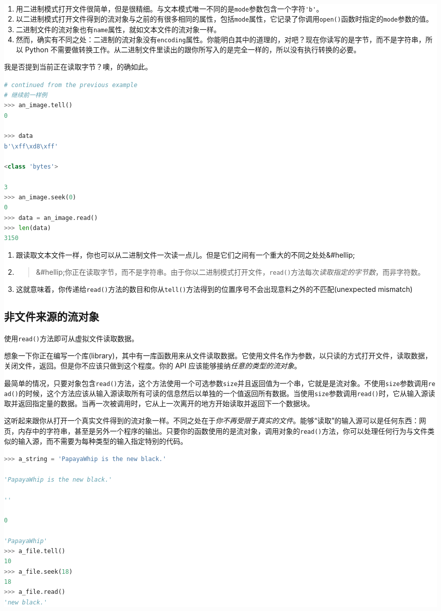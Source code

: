1.  用二进制模式打开文件很简单，但是很精细。与文本模式唯一不同的是`mode`参数包含一个字符`'b'`。
2.  以二进制模式打开文件得到的流对象与之前的有很多相同的属性，包括`mode`属性，它记录了你调用`open()`函数时指定的`mode`参数的值。
3.  二进制文件的流对象也有`name`属性，就如文本文件的流对象一样。
4.  然而，确实有不同之处：二进制的流对象没有`encoding`属性。你能明白其中的道理的，对吧？现在你读写的是字节，而不是字符串，所以 Python 不需要做转换工作。从二进制文件里读出的跟你所写入的是完全一样的，所以没有执行转换的必要。

我是否提到当前正在读取字节？噢，的确如此。

```py
# continued from the previous example
# 继续前一样例
>>> an_image.tell()
0

>>> data
b'\xff\xd8\xff'

<class 'bytes'>

3
>>> an_image.seek(0)
0
>>> data = an_image.read()
>>> len(data)
3150 
```

1.  跟读取文本文件一样，你也可以从二进制文件一次读一点儿。但是它们之间有一个重大的不同之处处&#hellip;
2.  >&#hellip;你正在读取字节，而不是字符串。由于你以二进制模式打开文件，`read()`方法每次*读取指定的字节数*，而非字符数。
3.  这就意味着，你传递给`read()`方法的数目和你从`tell()`方法得到的位置序号不会出现意料之外的不匹配(unexpected mismatch)

## 非文件来源的流对象

使用`read()`方法即可从虚拟文件读取数据。

想象一下你正在编写一个库(library)，其中有一库函数用来从文件读取数据。它使用文件名作为参数，以只读的方式打开文件，读取数据，关闭文件，返回。但是你不应该只做到这个程度。你的 API 应该能够接纳*任意的类型的流对象*。

最简单的情况，只要对象包含`read()`方法，这个方法使用一个可选参数`size`并且返回值为一个串，它就是是流对象。不使用`size`参数调用`read()`的时候，这个方法应该从输入源读取所有可读的信息然后以单独的一个值返回所有数据。当使用`size`参数调用`read()`时，它从输入源读取并返回指定量的数据。当再一次被调用时，它从上一次离开的地方开始读取并返回下一个数据块。

这听起来跟你从打开一个真实文件得到的流对象一样。不同之处在于*你不再受限于真实的文件*。能够“读取”的输入源可以是任何东西：网页，内存中的字符串，甚至是另外一个程序的输出。只要你的函数使用的是流对象，调用对象的`read()`方法，你可以处理任何行为与文件类似的输入源，而不需要为每种类型的输入指定特别的代码。

```py
>>> a_string = 'PapayaWhip is the new black.'

'PapayaWhip is the new black.'

''

0

'PapayaWhip'
>>> a_file.tell()                       
10
>>> a_file.seek(18)
18
>>> a_file.read()
'new black.' 
```
